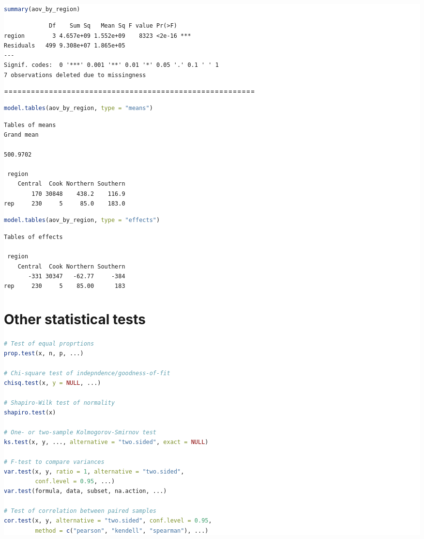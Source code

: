 ```r
summary(aov_by_region)
```

```
             Df    Sum Sq   Mean Sq F value Pr(>F)    
region        3 4.657e+09 1.552e+09    8323 <2e-16 ***
Residuals   499 9.308e+07 1.865e+05                   
---
Signif. codes:  0 '***' 0.001 '**' 0.01 '*' 0.05 '.' 0.1 ' ' 1
7 observations deleted due to missingness
```


========================================================

```r
model.tables(aov_by_region, type = "means")
```

```
Tables of means
Grand mean
         
500.9702 

 region 
    Central  Cook Northern Southern
        170 30848    438.2    116.9
rep     230     5     85.0    183.0
```

```r
model.tables(aov_by_region, type = "effects")
```

```
Tables of effects

 region 
    Central  Cook Northern Southern
       -331 30347   -62.77     -384
rep     230     5    85.00      183
```


Other statistical tests
========================================================

```r
# Test of equal proprtions
prop.test(x, n, p, ...)

# Chi-square test of indepndence/goodness-of-fit
chisq.test(x, y = NULL, ...)

# Shapiro-Wilk test of normality
shapiro.test(x)

# One- or two-sample Kolmogorov-Smirnov test
ks.test(x, y, ..., alternative = "two.sided", exact = NULL)

# F-test to compare variances
var.test(x, y, ratio = 1, alternative = "two.sided",
         conf.level = 0.95, ...)
var.test(formula, data, subset, na.action, ...)

# Test of correlation between paired samples
cor.test(x, y, alternative = "two.sided", conf.level = 0.95,
         method = c("pearson", "kendell", "spearman"), ...)
```